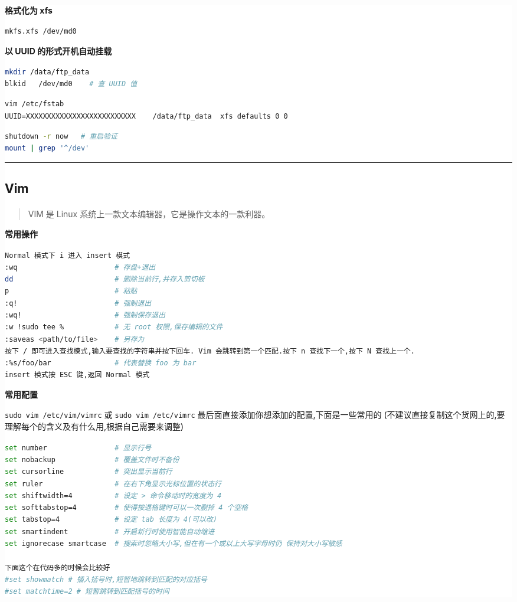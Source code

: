 **格式化为 xfs**

```bash
mkfs.xfs /dev/md0
```

**以 UUID 的形式开机自动挂载**
```bash
mkdir /data/ftp_data
blkid	/dev/md0    # 查 UUID 值
```
```vim
vim /etc/fstab
UUID=XXXXXXXXXXXXXXXXXXXXXXXXXX    /data/ftp_data  xfs defaults 0 0
```
```bash
shutdown -r now   # 重启验证
mount | grep '^/dev'
```

---

## Vim

> VIM 是 Linux 系统上一款文本编辑器，它是操作文本的一款利器。

**常用操作**
```bash
Normal 模式下 i 进入 insert 模式
:wq                       # 存盘+退出
dd                        # 删除当前行,并存入剪切板
p                         # 粘贴
:q!                       # 强制退出
:wq!                      # 强制保存退出
:w !sudo tee %            # 无 root 权限,保存编辑的文件
:saveas <path/to/file>    # 另存为
按下 / 即可进入查找模式,输入要查找的字符串并按下回车. Vim 会跳转到第一个匹配.按下 n 查找下一个,按下 N 查找上一个.
:%s/foo/bar               # 代表替换 foo 为 bar
insert 模式按 ESC 键,返回 Normal 模式
```

**常用配置**

`sudo vim /etc/vim/vimrc` 或 `sudo vim /etc/vimrc` 最后面直接添加你想添加的配置,下面是一些常用的 (不建议直接复制这个货网上的,要理解每个的含义及有什么用,根据自己需要来调整)
```bash
set number                # 显示行号
set nobackup              # 覆盖文件时不备份
set cursorline            # 突出显示当前行
set ruler                 # 在右下角显示光标位置的状态行
set shiftwidth=4          # 设定 > 命令移动时的宽度为 4
set softtabstop=4         # 使得按退格键时可以一次删掉 4 个空格
set tabstop=4             # 设定 tab 长度为 4(可以改)
set smartindent           # 开启新行时使用智能自动缩进
set ignorecase smartcase  # 搜索时忽略大小写,但在有一个或以上大写字母时仍 保持对大小写敏感

下面这个在代码多的时候会比较好
#set showmatch # 插入括号时,短暂地跳转到匹配的对应括号
#set matchtime=2 # 短暂跳转到匹配括号的时间
```
